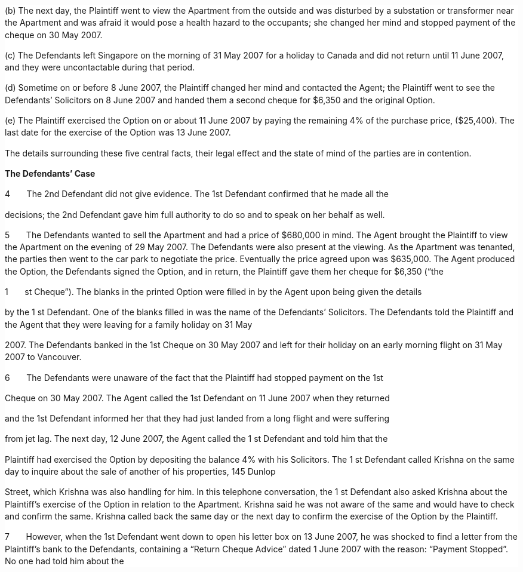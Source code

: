 
 (b) The next day, the Plaintiff went to view the Apartment from the outside and was disturbed by a substation or transformer near the Apartment and was afraid it would pose a health hazard to the occupants; she changed her mind and stopped payment of the cheque on 30 May 2007. 

 (c) The Defendants left Singapore on the morning of 31 May 2007 for a holiday to Canada and did not return until 11 June 2007, and they were uncontactable during that period. 

 (d) Sometime on or before 8 June 2007, the Plaintiff changed her mind and contacted the Agent; the Plaintiff went to see the Defendants’ Solicitors on 8 June 2007 and handed them a second cheque for $6,350 and the original Option. 

 (e) The Plaintiff exercised the Option on or about 11 June 2007 by paying the remaining 4% of the purchase price, ($25,400). The last date for the exercise of the Option was 13 June 2007. 

The details surrounding these five central facts, their legal effect and the state of mind of the parties are in contention. 

**The Defendants’ Case** 

4       The 2nd Defendant did not give evidence. The 1st Defendant confirmed that he made all the 

decisions; the 2nd Defendant gave him full authority to do so and to speak on her behalf as well. 

5       The Defendants wanted to sell the Apartment and had a price of $680,000 in mind. The Agent brought the Plaintiff to view the Apartment on the evening of 29 May 2007. The Defendants were also present at the viewing. As the Apartment was tenanted, the parties then went to the car park to negotiate the price. Eventually the price agreed upon was $635,000. The Agent produced the Option, the Defendants signed the Option, and in return, the Plaintiff gave them her cheque for $6,350 (“the 

1       st Cheque”). The blanks in the printed Option were filled in by the Agent upon being given the details 

by the 1 st Defendant. One of the blanks filled in was the name of the Defendants’ Solicitors. The Defendants told the Plaintiff and the Agent that they were leaving for a family holiday on 31 May 

2007\. The Defendants banked in the 1st Cheque on 30 May 2007 and left for their holiday on an early morning flight on 31 May 2007 to Vancouver. 

6       The Defendants were unaware of the fact that the Plaintiff had stopped payment on the 1st 

Cheque on 30 May 2007. The Agent called the 1st Defendant on 11 June 2007 when they returned 

and the 1st Defendant informed her that they had just landed from a long flight and were suffering 

from jet lag. The next day, 12 June 2007, the Agent called the 1 st Defendant and told him that the 

Plaintiff had exercised the Option by depositing the balance 4% with his Solicitors. The 1 st Defendant called Krishna on the same day to inquire about the sale of another of his properties, 145 Dunlop 

Street, which Krishna was also handling for him. In this telephone conversation, the 1 st Defendant also asked Krishna about the Plaintiff’s exercise of the Option in relation to the Apartment. Krishna said he was not aware of the same and would have to check and confirm the same. Krishna called back the same day or the next day to confirm the exercise of the Option by the Plaintiff. 

7       However, when the 1st Defendant went down to open his letter box on 13 June 2007, he was shocked to find a letter from the Plaintiff’s bank to the Defendants, containing a “Return Cheque Advice” dated 1 June 2007 with the reason: “Payment Stopped”. No one had told him about the 
